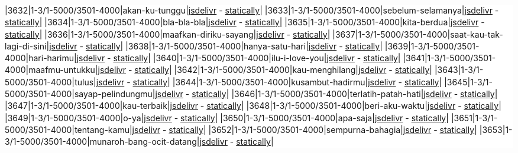 |3632|1-3/1-5000/3501-4000|akan-ku-tunggu|[jsdelivr](https://cdn.jsdelivr.net/gh/dbchord/webp-old-c-600x600_1-3/1-5000/3501-4000/akan-ku-tunggu.webp) - [statically](https://cdn.statically.io/gh/dbchord/webp-old-c-600x600_1-3/img/1-5000/3501-4000/akan-ku-tunggu.webp)|
|3633|1-3/1-5000/3501-4000|sebelum-selamanya|[jsdelivr](https://cdn.jsdelivr.net/gh/dbchord/webp-old-c-600x600_1-3/1-5000/3501-4000/sebelum-selamanya.webp) - [statically](https://cdn.statically.io/gh/dbchord/webp-old-c-600x600_1-3/img/1-5000/3501-4000/sebelum-selamanya.webp)|
|3634|1-3/1-5000/3501-4000|bla-bla-bla|[jsdelivr](https://cdn.jsdelivr.net/gh/dbchord/webp-old-c-600x600_1-3/1-5000/3501-4000/bla-bla-bla.webp) - [statically](https://cdn.statically.io/gh/dbchord/webp-old-c-600x600_1-3/img/1-5000/3501-4000/bla-bla-bla.webp)|
|3635|1-3/1-5000/3501-4000|kita-berdua|[jsdelivr](https://cdn.jsdelivr.net/gh/dbchord/webp-old-c-600x600_1-3/1-5000/3501-4000/kita-berdua.webp) - [statically](https://cdn.statically.io/gh/dbchord/webp-old-c-600x600_1-3/img/1-5000/3501-4000/kita-berdua.webp)|
|3636|1-3/1-5000/3501-4000|maafkan-diriku-sayang|[jsdelivr](https://cdn.jsdelivr.net/gh/dbchord/webp-old-c-600x600_1-3/1-5000/3501-4000/maafkan-diriku-sayang.webp) - [statically](https://cdn.statically.io/gh/dbchord/webp-old-c-600x600_1-3/img/1-5000/3501-4000/maafkan-diriku-sayang.webp)|
|3637|1-3/1-5000/3501-4000|saat-kau-tak-lagi-di-sini|[jsdelivr](https://cdn.jsdelivr.net/gh/dbchord/webp-old-c-600x600_1-3/1-5000/3501-4000/saat-kau-tak-lagi-di-sini.webp) - [statically](https://cdn.statically.io/gh/dbchord/webp-old-c-600x600_1-3/img/1-5000/3501-4000/saat-kau-tak-lagi-di-sini.webp)|
|3638|1-3/1-5000/3501-4000|hanya-satu-hari|[jsdelivr](https://cdn.jsdelivr.net/gh/dbchord/webp-old-c-600x600_1-3/1-5000/3501-4000/hanya-satu-hari.webp) - [statically](https://cdn.statically.io/gh/dbchord/webp-old-c-600x600_1-3/img/1-5000/3501-4000/hanya-satu-hari.webp)|
|3639|1-3/1-5000/3501-4000|hari-harimu|[jsdelivr](https://cdn.jsdelivr.net/gh/dbchord/webp-old-c-600x600_1-3/1-5000/3501-4000/hari-harimu.webp) - [statically](https://cdn.statically.io/gh/dbchord/webp-old-c-600x600_1-3/img/1-5000/3501-4000/hari-harimu.webp)|
|3640|1-3/1-5000/3501-4000|ilu-i-love-you|[jsdelivr](https://cdn.jsdelivr.net/gh/dbchord/webp-old-c-600x600_1-3/1-5000/3501-4000/ilu-i-love-you.webp) - [statically](https://cdn.statically.io/gh/dbchord/webp-old-c-600x600_1-3/img/1-5000/3501-4000/ilu-i-love-you.webp)|
|3641|1-3/1-5000/3501-4000|maafmu-untukku|[jsdelivr](https://cdn.jsdelivr.net/gh/dbchord/webp-old-c-600x600_1-3/1-5000/3501-4000/maafmu-untukku.webp) - [statically](https://cdn.statically.io/gh/dbchord/webp-old-c-600x600_1-3/img/1-5000/3501-4000/maafmu-untukku.webp)|
|3642|1-3/1-5000/3501-4000|kau-menghilang|[jsdelivr](https://cdn.jsdelivr.net/gh/dbchord/webp-old-c-600x600_1-3/1-5000/3501-4000/kau-menghilang.webp) - [statically](https://cdn.statically.io/gh/dbchord/webp-old-c-600x600_1-3/img/1-5000/3501-4000/kau-menghilang.webp)|
|3643|1-3/1-5000/3501-4000|tulus|[jsdelivr](https://cdn.jsdelivr.net/gh/dbchord/webp-old-c-600x600_1-3/1-5000/3501-4000/tulus.webp) - [statically](https://cdn.statically.io/gh/dbchord/webp-old-c-600x600_1-3/img/1-5000/3501-4000/tulus.webp)|
|3644|1-3/1-5000/3501-4000|kusambut-hadirmu|[jsdelivr](https://cdn.jsdelivr.net/gh/dbchord/webp-old-c-600x600_1-3/1-5000/3501-4000/kusambut-hadirmu.webp) - [statically](https://cdn.statically.io/gh/dbchord/webp-old-c-600x600_1-3/img/1-5000/3501-4000/kusambut-hadirmu.webp)|
|3645|1-3/1-5000/3501-4000|sayap-pelindungmu|[jsdelivr](https://cdn.jsdelivr.net/gh/dbchord/webp-old-c-600x600_1-3/1-5000/3501-4000/sayap-pelindungmu.webp) - [statically](https://cdn.statically.io/gh/dbchord/webp-old-c-600x600_1-3/img/1-5000/3501-4000/sayap-pelindungmu.webp)|
|3646|1-3/1-5000/3501-4000|terlatih-patah-hati|[jsdelivr](https://cdn.jsdelivr.net/gh/dbchord/webp-old-c-600x600_1-3/1-5000/3501-4000/terlatih-patah-hati.webp) - [statically](https://cdn.statically.io/gh/dbchord/webp-old-c-600x600_1-3/img/1-5000/3501-4000/terlatih-patah-hati.webp)|
|3647|1-3/1-5000/3501-4000|kau-terbaik|[jsdelivr](https://cdn.jsdelivr.net/gh/dbchord/webp-old-c-600x600_1-3/1-5000/3501-4000/kau-terbaik.webp) - [statically](https://cdn.statically.io/gh/dbchord/webp-old-c-600x600_1-3/img/1-5000/3501-4000/kau-terbaik.webp)|
|3648|1-3/1-5000/3501-4000|beri-aku-waktu|[jsdelivr](https://cdn.jsdelivr.net/gh/dbchord/webp-old-c-600x600_1-3/1-5000/3501-4000/beri-aku-waktu.webp) - [statically](https://cdn.statically.io/gh/dbchord/webp-old-c-600x600_1-3/img/1-5000/3501-4000/beri-aku-waktu.webp)|
|3649|1-3/1-5000/3501-4000|o-ya|[jsdelivr](https://cdn.jsdelivr.net/gh/dbchord/webp-old-c-600x600_1-3/1-5000/3501-4000/o-ya.webp) - [statically](https://cdn.statically.io/gh/dbchord/webp-old-c-600x600_1-3/img/1-5000/3501-4000/o-ya.webp)|
|3650|1-3/1-5000/3501-4000|apa-saja|[jsdelivr](https://cdn.jsdelivr.net/gh/dbchord/webp-old-c-600x600_1-3/1-5000/3501-4000/apa-saja.webp) - [statically](https://cdn.statically.io/gh/dbchord/webp-old-c-600x600_1-3/img/1-5000/3501-4000/apa-saja.webp)|
|3651|1-3/1-5000/3501-4000|tentang-kamu|[jsdelivr](https://cdn.jsdelivr.net/gh/dbchord/webp-old-c-600x600_1-3/1-5000/3501-4000/tentang-kamu.webp) - [statically](https://cdn.statically.io/gh/dbchord/webp-old-c-600x600_1-3/img/1-5000/3501-4000/tentang-kamu.webp)|
|3652|1-3/1-5000/3501-4000|sempurna-bahagia|[jsdelivr](https://cdn.jsdelivr.net/gh/dbchord/webp-old-c-600x600_1-3/1-5000/3501-4000/sempurna-bahagia.webp) - [statically](https://cdn.statically.io/gh/dbchord/webp-old-c-600x600_1-3/img/1-5000/3501-4000/sempurna-bahagia.webp)|
|3653|1-3/1-5000/3501-4000|munaroh-bang-ocit-datang|[jsdelivr](https://cdn.jsdelivr.net/gh/dbchord/webp-old-c-600x600_1-3/1-5000/3501-4000/munaroh-bang-ocit-datang.webp) - [statically](https://cdn.statically.io/gh/dbchord/webp-old-c-600x600_1-3/img/1-5000/3501-4000/munaroh-bang-ocit-datang.webp)|